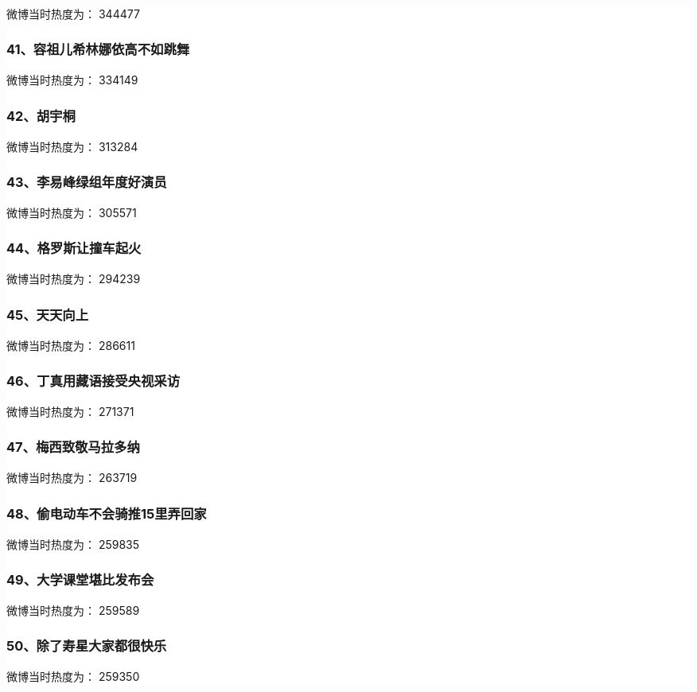 微博当时热度为： 344477

### 41、容祖儿希林娜依高不如跳舞

微博当时热度为： 334149

### 42、胡宇桐

微博当时热度为： 313284

### 43、李易峰绿组年度好演员

微博当时热度为： 305571

### 44、格罗斯让撞车起火

微博当时热度为： 294239

### 45、天天向上

微博当时热度为： 286611

### 46、丁真用藏语接受央视采访

微博当时热度为： 271371

### 47、梅西致敬马拉多纳

微博当时热度为： 263719

### 48、偷电动车不会骑推15里弄回家

微博当时热度为： 259835

### 49、大学课堂堪比发布会

微博当时热度为： 259589

### 50、除了寿星大家都很快乐

微博当时热度为： 259350

